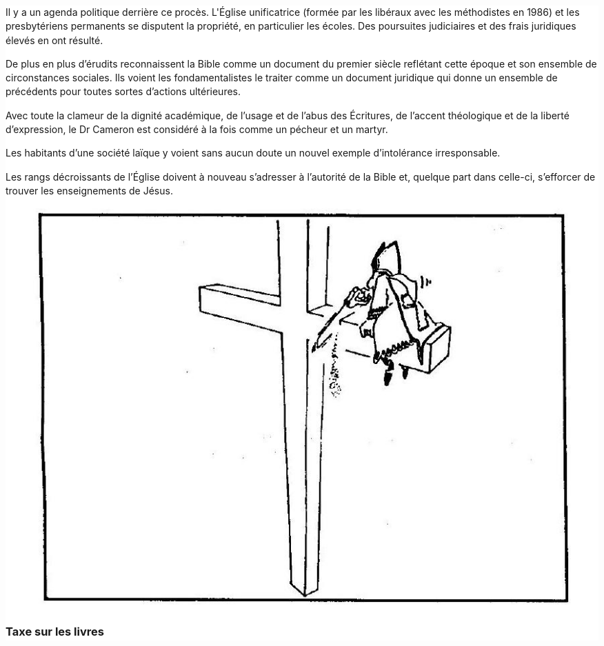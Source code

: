 Il y a un agenda politique derrière ce procès. L'Église unificatrice (formée par les libéraux avec les méthodistes en 1986) et les presbytériens permanents se disputent la propriété, en particulier les écoles. Des poursuites judiciaires et des frais juridiques élevés en ont résulté.

De plus en plus d’érudits reconnaissent la Bible comme un document du premier siècle reflétant cette époque et son ensemble de circonstances sociales. Ils voient les fondamentalistes le traiter comme un document juridique qui donne un ensemble de précédents pour toutes sortes d’actions ultérieures.

Avec toute la clameur de la dignité académique, de l’usage et de l’abus des Écritures, de l’accent théologique et de la liberté d’expression, le Dr Cameron est considéré à la fois comme un pécheur et un martyr.

Les habitants d’une société laïque y voient sans aucun doute un nouvel exemple d’intolérance irresponsable.

Les rangs décroissants de l’Église doivent à nouveau s’adresser à l’autorité de la Bible et, quelque part dans celle-ci, s’efforcer de trouver les enseignements de Jésus.

<figure id="Figure_2" class="image urantiapedia" alt="cross">
<img src="/image/article/606/cross.jpg">
</figure>

### Taxe sur les livres
